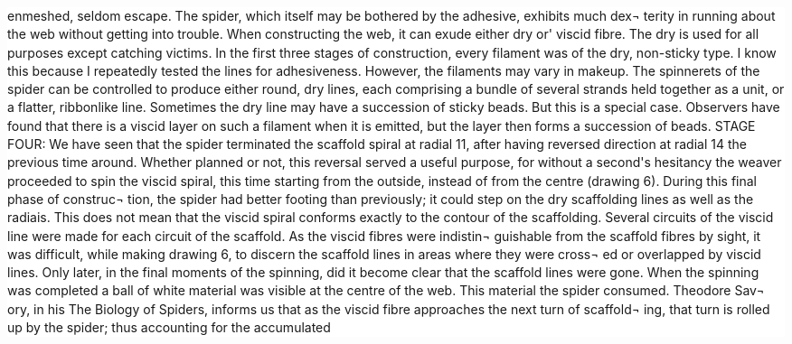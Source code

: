 enmeshed, seldom escape. The
spider, which itself may be bothered
by the adhesive, exhibits much dex¬
terity in running about the web without
getting into trouble.
When constructing the web, it can
exude either dry or' viscid fibre. The
dry is used for all purposes except
catching victims. In the first three
stages of construction, every filament
was of the dry, non-sticky type. I
know this because I repeatedly tested
the lines for adhesiveness.
However, the filaments may vary in
makeup. The spinnerets of the spider
can be controlled to produce either
round, dry lines, each comprising a
bundle of several strands held together
as a unit, or a flatter, ribbonlike line.
Sometimes the dry line may have a
succession of sticky beads. But this
is a special case. Observers have
found that there is a viscid layer on
such a filament when it is emitted, but
the layer then forms a succession of
beads.
STAGE FOUR: We have seen that
the spider terminated the scaffold spiral
at radial 11, after having reversed
direction at radial 14 the previous time
around. Whether planned or not, this
reversal served a useful purpose, for
without a second's hesitancy the
weaver proceeded to spin the viscid
spiral, this time starting from the
outside, instead of from the centre
(drawing 6).
During this final phase of construc¬
tion, the spider had better footing than
previously; it could step on the dry
scaffolding lines as well as the radiais.
This does not mean that the viscid
spiral conforms exactly to the contour
of the scaffolding. Several circuits
of the viscid line were made for each
circuit of the scaffold.
As the viscid fibres were indistin¬
guishable from the scaffold fibres by
sight, it was difficult, while making
drawing 6, to discern the scaffold
lines in areas where they were cross¬
ed or overlapped by viscid lines. Only
later, in the final moments of the
spinning, did it become clear that the
scaffold lines were gone.
When the spinning was completed
a ball of white material was visible at
the centre of the web. This material
the spider consumed. Theodore Sav¬
ory, in his The Biology of Spiders,
informs us that as the viscid fibre
approaches the next turn of scaffold¬
ing, that turn is rolled up by the spider;
thus accounting for the accumulated